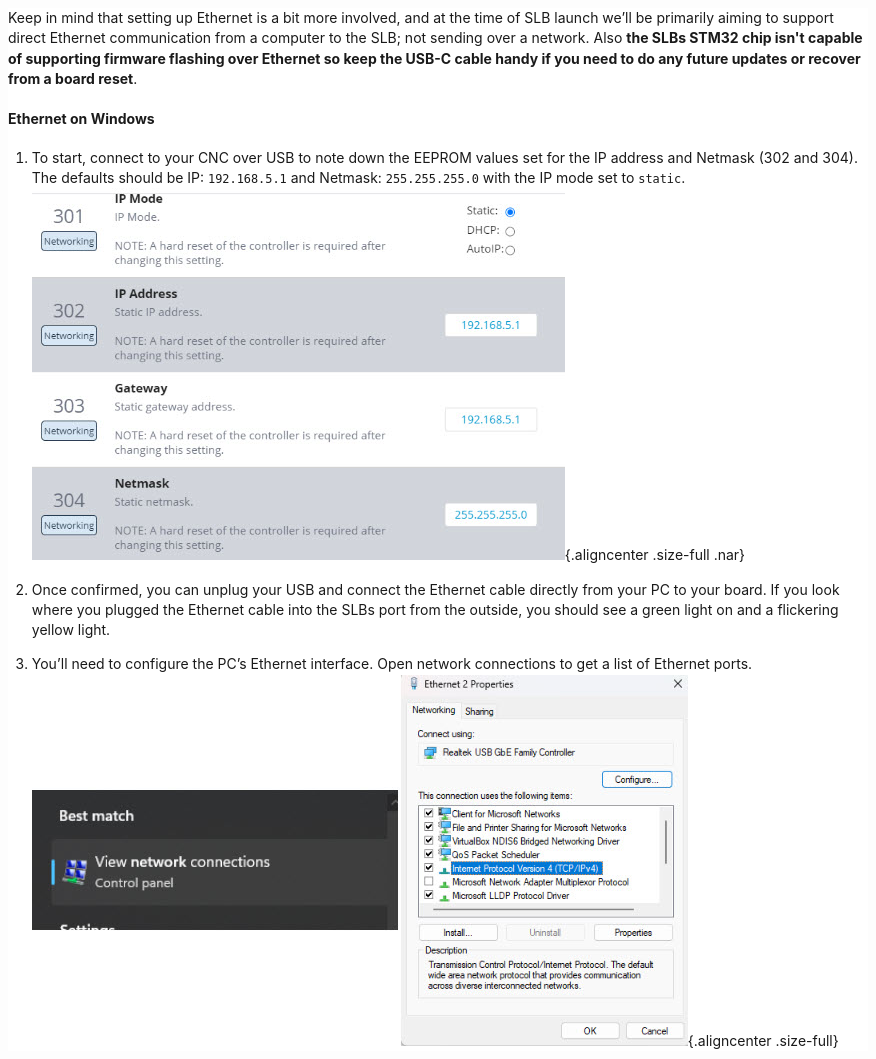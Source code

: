 Keep in mind that setting up Ethernet is a bit more involved, and at the time of SLB launch we’ll be primarily aiming to support direct Ethernet communication from a computer to the SLB; not sending over a network. Also **the SLBs STM32 chip isn't capable of supporting firmware flashing over Ethernet so keep the USB-C cable handy if you need to do any future updates or recover from a board reset**.

#### Ethernet on Windows

1. To start, connect to your CNC over USB to note down the EEPROM values set for the IP address and Netmask (302 and 304). The defaults should be IP: `192.168.5.1` and Netmask: `255.255.255.0` with the IP mode set to `static`.
![](/_images/_superlongboard/_manual/slb_ma_p13_IPMode.jpg){.aligncenter .size-full .nar}

1. Once confirmed, you can unplug your USB and connect the Ethernet cable directly from your PC to your board. If you look where you plugged the Ethernet cable into the SLBs port from the outside, you should see a green light on and a flickering yellow light.

1. You’ll need to configure the PC’s Ethernet interface. Open network connections to get a list of Ethernet ports.
![](/_images/_superlongboard/_manual/slb_ma_p14_TCP.jpg){.aligncenter .size-full}
